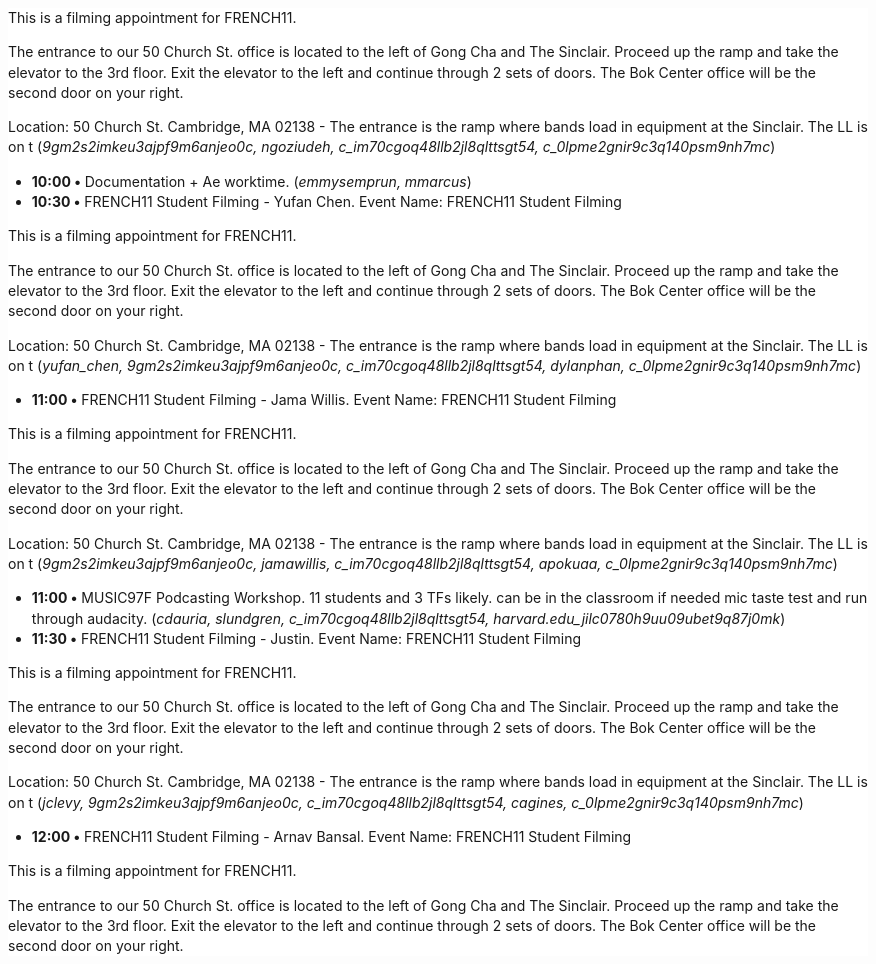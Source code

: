 This is a filming appointment for FRENCH11.


The entrance to our 50 Church St. office is located to the left of Gong Cha and The Sinclair. Proceed up the ramp and take the elevator to the 3rd floor. Exit the elevator to the left and continue through 2 sets of doors. The Bok Center office will be the second door on your right.

Location: 50 Church St. Cambridge, MA 02138 - The entrance is the ramp where bands load in equipment at the Sinclair. The LL is on t (_9gm2s2imkeu3ajpf9m6anjeo0c, ngoziudeh, c_im70cgoq48llb2jl8qlttsgt54, c_0lpme2gnir9c3q140psm9nh7mc_)
- **10:00 •** Documentation + Ae worktime.  (_emmysemprun, mmarcus_)
- **10:30 •** FRENCH11 Student Filming - Yufan Chen. Event Name: FRENCH11 Student Filming

This is a filming appointment for FRENCH11.


The entrance to our 50 Church St. office is located to the left of Gong Cha and The Sinclair. Proceed up the ramp and take the elevator to the 3rd floor. Exit the elevator to the left and continue through 2 sets of doors. The Bok Center office will be the second door on your right.

Location: 50 Church St. Cambridge, MA 02138 - The entrance is the ramp where bands load in equipment at the Sinclair. The LL is on t (_yufan_chen, 9gm2s2imkeu3ajpf9m6anjeo0c, c_im70cgoq48llb2jl8qlttsgt54, dylanphan, c_0lpme2gnir9c3q140psm9nh7mc_)
- **11:00 •** FRENCH11 Student Filming - Jama Willis. Event Name: FRENCH11 Student Filming

This is a filming appointment for FRENCH11.


The entrance to our 50 Church St. office is located to the left of Gong Cha and The Sinclair. Proceed up the ramp and take the elevator to the 3rd floor. Exit the elevator to the left and continue through 2 sets of doors. The Bok Center office will be the second door on your right.

Location: 50 Church St. Cambridge, MA 02138 - The entrance is the ramp where bands load in equipment at the Sinclair. The LL is on t (_9gm2s2imkeu3ajpf9m6anjeo0c, jamawillis, c_im70cgoq48llb2jl8qlttsgt54, apokuaa, c_0lpme2gnir9c3q140psm9nh7mc_)
- **11:00 •** MUSIC97F Podcasting Workshop. 11 students and 3 TFs likely. 
can be in the classroom if needed
mic taste test and run through audacity. (_cdauria, slundgren, c_im70cgoq48llb2jl8qlttsgt54, harvard.edu_jilc0780h9uu09ubet9q87j0mk_)
- **11:30 •** FRENCH11 Student Filming - Justin. Event Name: FRENCH11 Student Filming

This is a filming appointment for FRENCH11.


The entrance to our 50 Church St. office is located to the left of Gong Cha and The Sinclair. Proceed up the ramp and take the elevator to the 3rd floor. Exit the elevator to the left and continue through 2 sets of doors. The Bok Center office will be the second door on your right.

Location: 50 Church St. Cambridge, MA 02138 - The entrance is the ramp where bands load in equipment at the Sinclair. The LL is on t (_jclevy, 9gm2s2imkeu3ajpf9m6anjeo0c, c_im70cgoq48llb2jl8qlttsgt54, cagines, c_0lpme2gnir9c3q140psm9nh7mc_)
- **12:00 •** FRENCH11 Student Filming - Arnav Bansal. Event Name: FRENCH11 Student Filming

This is a filming appointment for FRENCH11.


The entrance to our 50 Church St. office is located to the left of Gong Cha and The Sinclair. Proceed up the ramp and take the elevator to the 3rd floor. Exit the elevator to the left and continue through 2 sets of doors. The Bok Center office will be the second door on your right.
